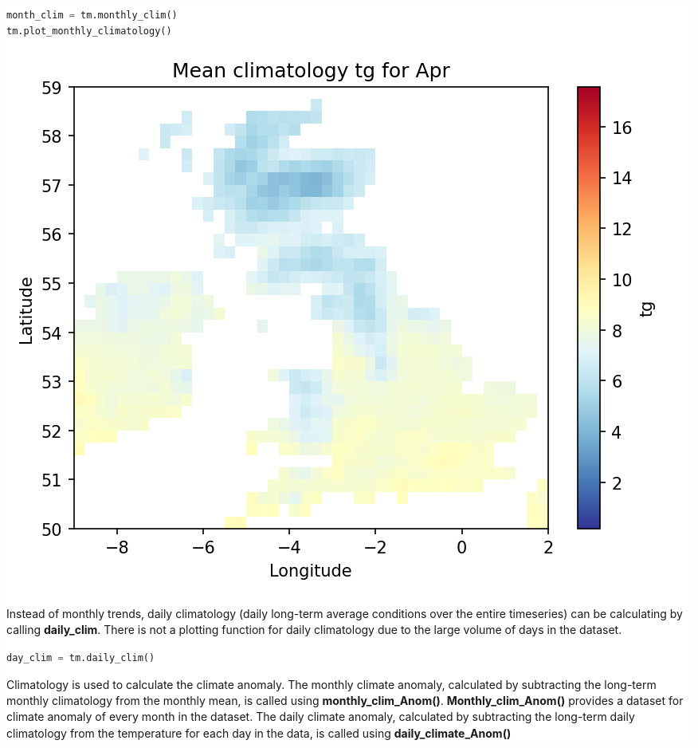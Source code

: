 ```python
month_clim = tm.monthly_clim()
tm.plot_monthly_climatology()
```

![Screenshot](./plots/monthly_clim/mean_tg_for_Apr.png)

Instead of monthly trends, daily climatology (daily long-term average conditions over the entire timeseries) can be calculating by calling **daily_clim**.
There is not a plotting function for daily climatology due to the large volume of days in the dataset.

```python
day_clim = tm.daily_clim()
```

Climatology is used to calculate the climate anomaly.
The monthly climate anomaly, calculated by subtracting the long-term monthly climatology from the monthly mean, is called using **monthly_clim_Anom()**.
**Monthly_clim_Anom()** provides a dataset for climate anomaly of every month in the dataset.
The daily climate anomaly, calculated by subtracting the long-term daily climatology from the temperature for each day in the data, is called using **daily_climate_Anom()**
